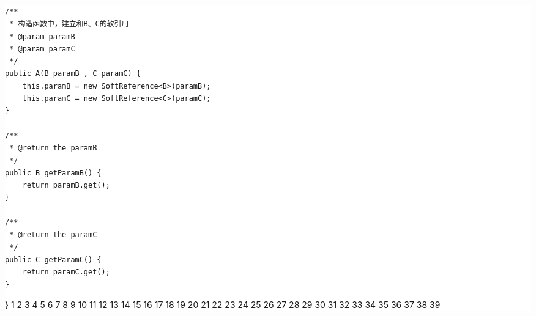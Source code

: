     /**
     * 构造函数中，建立和B、C的软引用
     * @param paramB
     * @param paramC
     */
    public A(B paramB , C paramC) {
        this.paramB = new SoftReference<B>(paramB);
        this.paramC = new SoftReference<C>(paramC);
    }

    /**
     * @return the paramB
     */
    public B getParamB() {
        return paramB.get();
    }

    /**
     * @return the paramC
     */
    public C getParamC() {
        return paramC.get();
    }
}
1
2
3
4
5
6
7
8
9
10
11
12
13
14
15
16
17
18
19
20
21
22
23
24
25
26
27
28
29
30
31
32
33
34
35
36
37
38
39